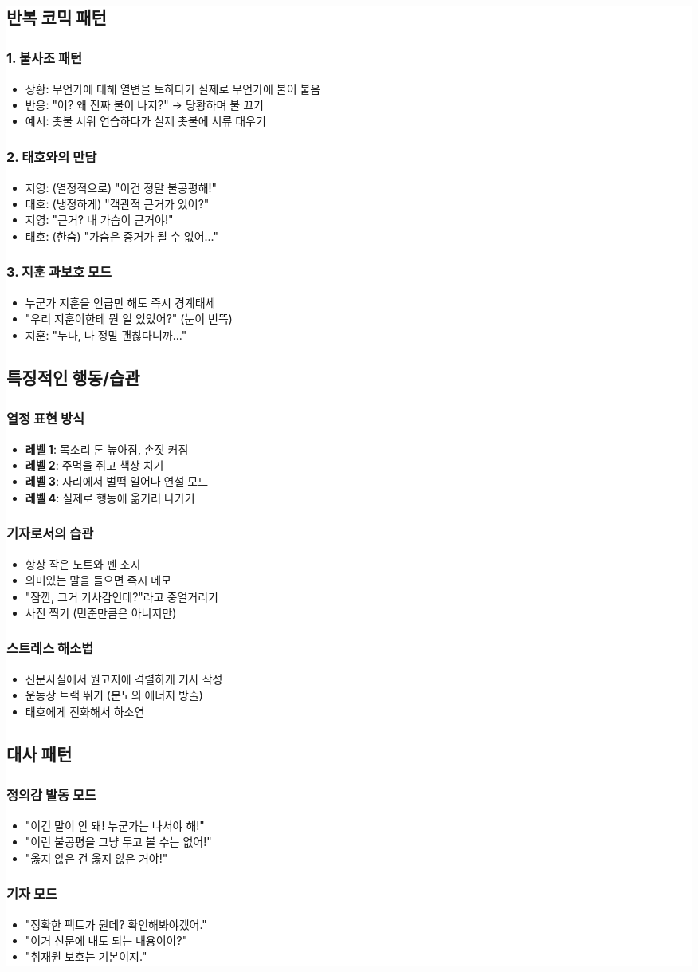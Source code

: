 ## 반복 코믹 패턴

### 1. 불사조 패턴
- 상황: 무언가에 대해 열변을 토하다가 실제로 무언가에 불이 붙음
- 반응: "어? 왜 진짜 불이 나지?" → 당황하며 불 끄기
- 예시: 촛불 시위 연습하다가 실제 촛불에 서류 태우기

### 2. 태호와의 만담
- 지영: (열정적으로) "이건 정말 불공평해!"
- 태호: (냉정하게) "객관적 근거가 있어?"
- 지영: "근거? 내 가슴이 근거야!"
- 태호: (한숨) "가슴은 증거가 될 수 없어..."

### 3. 지훈 과보호 모드
- 누군가 지훈을 언급만 해도 즉시 경계태세
- "우리 지훈이한테 뭔 일 있었어?" (눈이 번뜩)
- 지훈: "누나, 나 정말 괜찮다니까..."

## 특징적인 행동/습관

### 열정 표현 방식
- **레벨 1**: 목소리 톤 높아짐, 손짓 커짐
- **레벨 2**: 주먹을 쥐고 책상 치기
- **레벨 3**: 자리에서 벌떡 일어나 연설 모드
- **레벨 4**: 실제로 행동에 옮기러 나가기

### 기자로서의 습관
- 항상 작은 노트와 펜 소지
- 의미있는 말을 들으면 즉시 메모
- "잠깐, 그거 기사감인데?"라고 중얼거리기
- 사진 찍기 (민준만큼은 아니지만)

### 스트레스 해소법
- 신문사실에서 원고지에 격렬하게 기사 작성
- 운동장 트랙 뛰기 (분노의 에너지 방출)
- 태호에게 전화해서 하소연

## 대사 패턴

### 정의감 발동 모드
- "이건 말이 안 돼! 누군가는 나서야 해!"
- "이런 불공평을 그냥 두고 볼 수는 없어!"
- "옳지 않은 건 옳지 않은 거야!"

### 기자 모드
- "정확한 팩트가 뭔데? 확인해봐야겠어."
- "이거 신문에 내도 되는 내용이야?"
- "취재원 보호는 기본이지."
